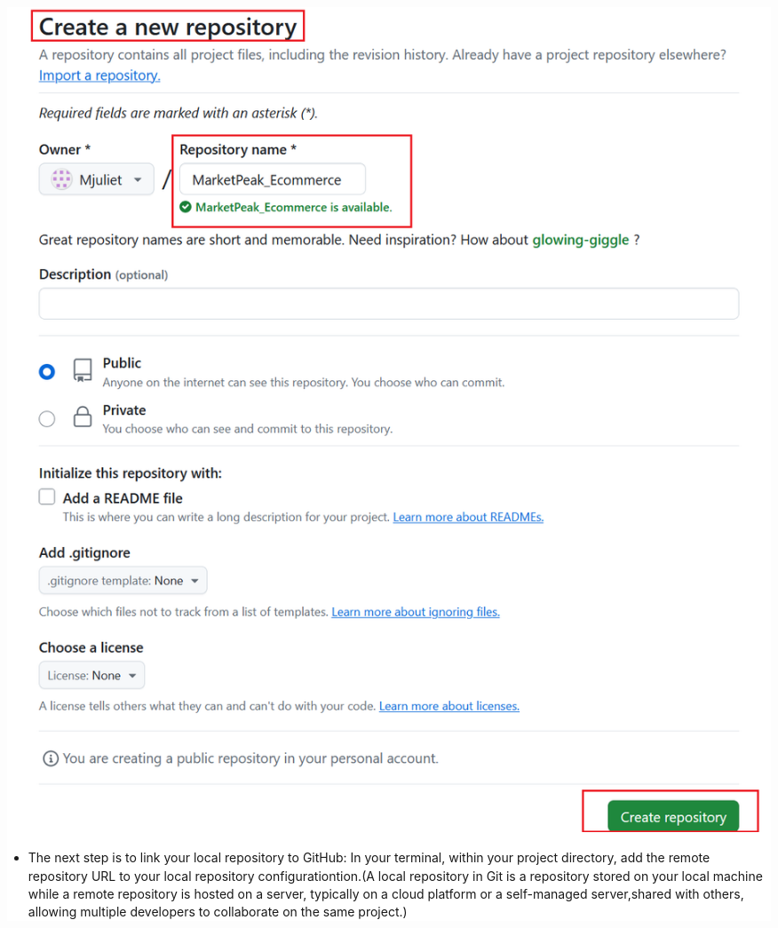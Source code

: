 ![crear a repository](./img/11.%20creat%20a%20repository%20on%20github.png)

- The next step is to link your local repository to GitHub: In your terminal, within your project directory, add the remote repository URL to your local repository configurationtion.(A local repository in Git is a repository stored on your local machine while a remote repository is  hosted on a server, typically on a cloud platform or a self-managed server,shared with others, allowing multiple developers to collaborate on the same project.)
